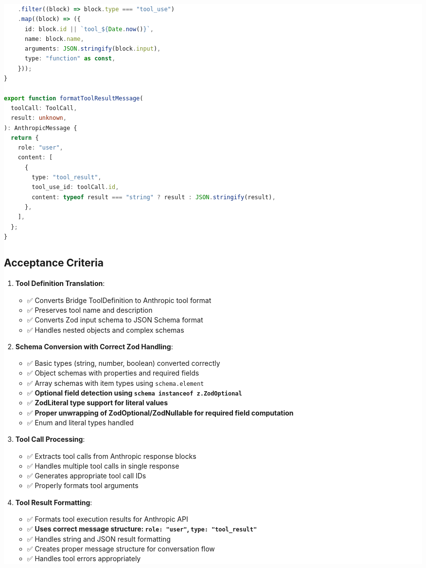 ```typescript
    .filter((block) => block.type === "tool_use")
    .map((block) => ({
      id: block.id || `tool_${Date.now()}`,
      name: block.name,
      arguments: JSON.stringify(block.input),
      type: "function" as const,
    }));
}

export function formatToolResultMessage(
  toolCall: ToolCall,
  result: unknown,
): AnthropicMessage {
  return {
    role: "user",
    content: [
      {
        type: "tool_result",
        tool_use_id: toolCall.id,
        content: typeof result === "string" ? result : JSON.stringify(result),
      },
    ],
  };
}
```

## Acceptance Criteria

1. **Tool Definition Translation**:
   - ✅ Converts Bridge ToolDefinition to Anthropic tool format
   - ✅ Preserves tool name and description
   - ✅ Converts Zod input schema to JSON Schema format
   - ✅ Handles nested objects and complex schemas

2. **Schema Conversion with Correct Zod Handling**:
   - ✅ Basic types (string, number, boolean) converted correctly
   - ✅ Object schemas with properties and required fields
   - ✅ Array schemas with item types using `schema.element`
   - ✅ **Optional field detection using `schema instanceof z.ZodOptional`**
   - ✅ **ZodLiteral type support for literal values**
   - ✅ **Proper unwrapping of ZodOptional/ZodNullable for required field computation**
   - ✅ Enum and literal types handled

3. **Tool Call Processing**:
   - ✅ Extracts tool calls from Anthropic response blocks
   - ✅ Handles multiple tool calls in single response
   - ✅ Generates appropriate tool call IDs
   - ✅ Properly formats tool arguments

4. **Tool Result Formatting**:
   - ✅ Formats tool execution results for Anthropic API
   - ✅ **Uses correct message structure: `role: "user"`, `type: "tool_result"`**
   - ✅ Handles string and JSON result formatting
   - ✅ Creates proper message structure for conversation flow
   - ✅ Handles tool errors appropriately
